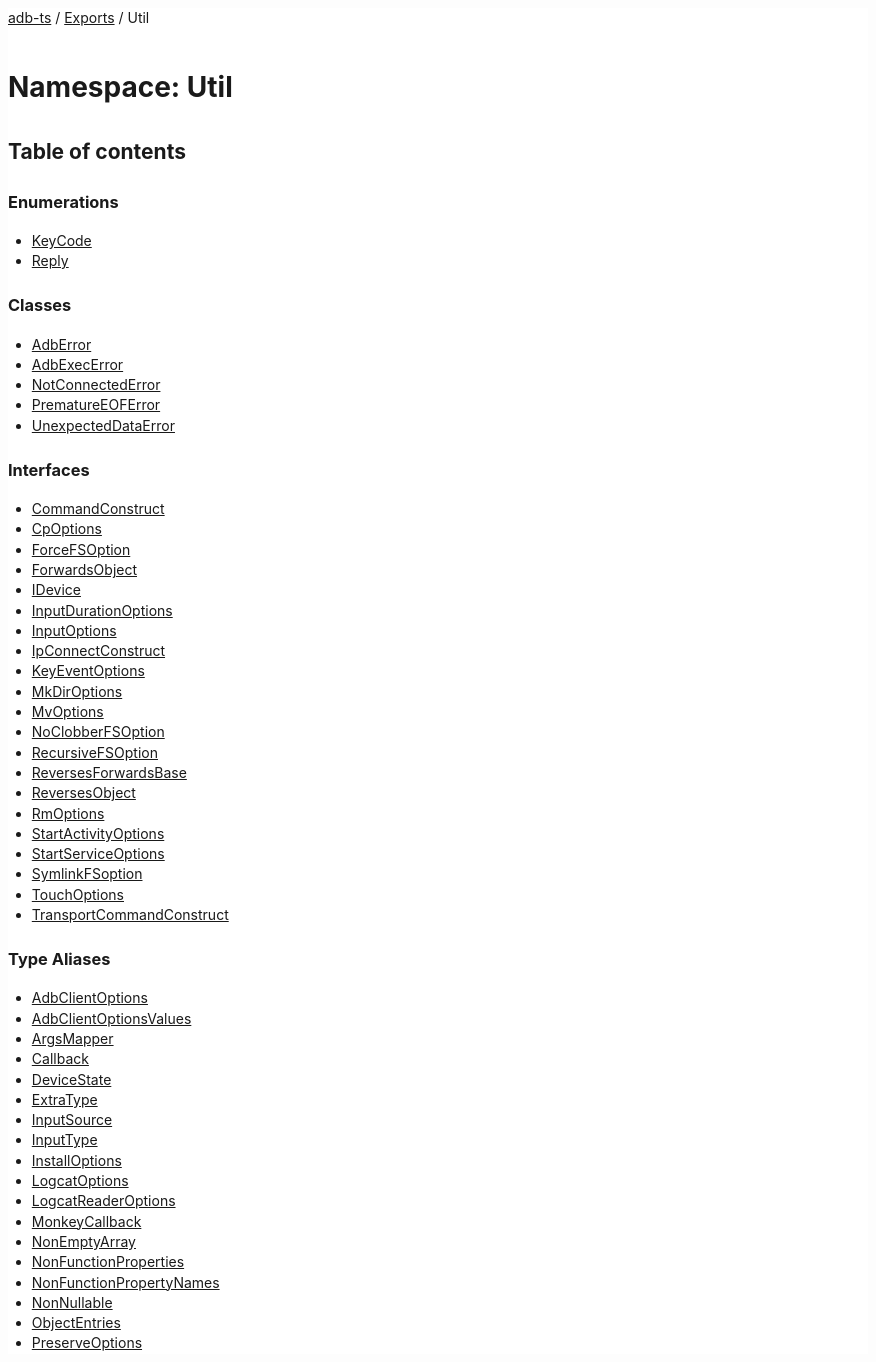 [adb-ts](../README.md) / [Exports](../modules.md) / Util

# Namespace: Util

## Table of contents

### Enumerations

-   [KeyCode](../enums/Util.KeyCode.md)
-   [Reply](../enums/Util.Reply.md)

### Classes

-   [AdbError](../classes/Util.AdbError.md)
-   [AdbExecError](../classes/Util.AdbExecError.md)
-   [NotConnectedError](../classes/Util.NotConnectedError.md)
-   [PrematureEOFError](../classes/Util.PrematureEOFError.md)
-   [UnexpectedDataError](../classes/Util.UnexpectedDataError.md)

### Interfaces

-   [CommandConstruct](../interfaces/Util.CommandConstruct.md)
-   [CpOptions](../interfaces/Util.CpOptions.md)
-   [ForceFSOption](../interfaces/Util.ForceFSOption.md)
-   [ForwardsObject](../interfaces/Util.ForwardsObject.md)
-   [IDevice](../interfaces/Util.IDevice.md)
-   [InputDurationOptions](../interfaces/Util.InputDurationOptions.md)
-   [InputOptions](../interfaces/Util.InputOptions.md)
-   [IpConnectConstruct](../interfaces/Util.IpConnectConstruct.md)
-   [KeyEventOptions](../interfaces/Util.KeyEventOptions.md)
-   [MkDirOptions](../interfaces/Util.MkDirOptions.md)
-   [MvOptions](../interfaces/Util.MvOptions.md)
-   [NoClobberFSOption](../interfaces/Util.NoClobberFSOption.md)
-   [RecursiveFSOption](../interfaces/Util.RecursiveFSOption.md)
-   [ReversesForwardsBase](../interfaces/Util.ReversesForwardsBase.md)
-   [ReversesObject](../interfaces/Util.ReversesObject.md)
-   [RmOptions](../interfaces/Util.RmOptions.md)
-   [StartActivityOptions](../interfaces/Util.StartActivityOptions.md)
-   [StartServiceOptions](../interfaces/Util.StartServiceOptions.md)
-   [SymlinkFSoption](../interfaces/Util.SymlinkFSoption.md)
-   [TouchOptions](../interfaces/Util.TouchOptions.md)
-   [TransportCommandConstruct](../interfaces/Util.TransportCommandConstruct.md)

### Type Aliases

-   [AdbClientOptions](Util.md#adbclientoptions)
-   [AdbClientOptionsValues](Util.md#adbclientoptionsvalues)
-   [ArgsMapper](Util.md#argsmapper)
-   [Callback](Util.md#callback)
-   [DeviceState](Util.md#devicestate)
-   [ExtraType](Util.md#extratype)
-   [InputSource](Util.md#inputsource)
-   [InputType](Util.md#inputtype)
-   [InstallOptions](Util.md#installoptions)
-   [LogcatOptions](Util.md#logcatoptions)
-   [LogcatReaderOptions](Util.md#logcatreaderoptions)
-   [MonkeyCallback](Util.md#monkeycallback)
-   [NonEmptyArray](Util.md#nonemptyarray)
-   [NonFunctionProperties](Util.md#nonfunctionproperties)
-   [NonFunctionPropertyNames](Util.md#nonfunctionpropertynames)
-   [NonNullable](Util.md#nonnullable)
-   [ObjectEntries](Util.md#objectentries)
-   [PreserveOptions](Util.md#preserveoptions)